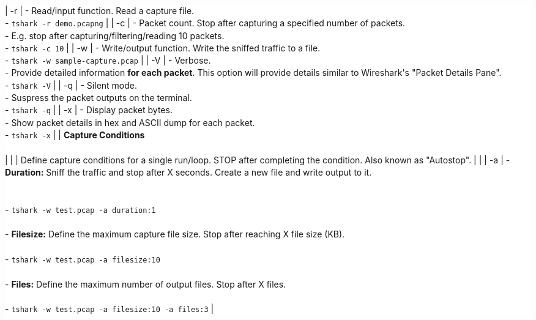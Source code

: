 | -r                                                                                                              | - Read/input function. Read a capture file.<br>- `tshark -r demo.pcapng`                                                                                                                                                                                                                                                                                                                                                                                                                                             |
| -c                                                                                                              | - Packet count. Stop after capturing a specified number of packets.<br>- E.g. stop after capturing/filtering/reading 10 packets.<br>- `tshark -c 10`                                                                                                                                                                                                                                                                                                                                                                 |
| -w                                                                                                              | - Write/output function. Write the sniffed traffic to a file.<br>- `tshark -w sample-capture.pcap`                                                                                                                                                                                                                                                                                                                                                                                                                   |
| -V                                                                                                              | - Verbose.<br>- Provide detailed information **for each packet**. This option will provide details similar to Wireshark's "Packet Details Pane".<br>- `tshark -V`                                                                                                                                                                                                                                                                                                                                                    |
| -q                                                                                                              | - Silent mode.<br>- Suspress the packet outputs on the terminal.<br>- `tshark -q`                                                                                                                                                                                                                                                                                                                                                                                                                                    |
| -x                                                                                                              | - Display packet bytes.<br>- Show packet details in hex and ASCII dump for each packet.<br>- `tshark -x`                                                                                                                                                                                                                                                                                                                                                                                                             |
| **Capture Conditions**<br><br>                                                                                  |                                                                                                                                                                                                                                                                                                                                                                                                                                                                                                                      |
| Define capture conditions for a single run/loop. STOP after completing the condition. Also known as "Autostop". |                                                                                                                                                                                                                                                                                                                                                                                                                                                                                                                      |
| -a                                                                                                              | - **Duration:** Sniff the traffic and stop after X seconds. Create a new file and write output to it.  <br>    <br><br>- `tshark -w test.pcap -a duration:1`<br><br>- **Filesize:** Define the maximum capture file size. Stop after reaching X file size (KB).<br><br>- `tshark -w test.pcap -a filesize:10`<br><br>- **Files:** Define the maximum number of output files. Stop after X files.<br><br>- `tshark -w test.pcap -a filesize:10 -a files:3`                                                            |